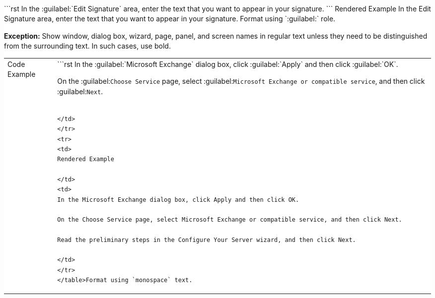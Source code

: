 </td>
<td>
```rst
In the :guilabel:`Edit Signature` area, enter the text
that you want to appear in your signature.
```

</td>
</tr>
<tr>
<td>
Rendered Example

</td>
<td>
In the Edit Signature area, enter the text that you want to appear in your signature.

</td>
</tr>
</table>Format using `:guilabel:` role.

**Exception:** Show window, dialog box, wizard, page, panel, and screen names in regular text unless they need to be distinguished from the surrounding text. In such cases, use bold.

<table>

<tr>
<td>
Code Example

</td>
<td>
```rst
In the :guilabel:`Microsoft Exchange` dialog box, click
:guilabel:`Apply` and then click :guilabel:`OK`.

On the :guilabel:`Choose Service` page, select
:guilabel:`Microsoft Exchange or compatible service`,
and then click :guilabel:`Next`.
```

</td>
</tr>
<tr>
<td>
Rendered Example

</td>
<td>
In the Microsoft Exchange dialog box, click Apply and then click OK.

On the Choose Service page, select Microsoft Exchange or compatible service, and then click Next.

Read the preliminary steps in the Configure Your Server wizard, and then click Next.

</td>
</tr>
</table>Format using `monospace` text.

